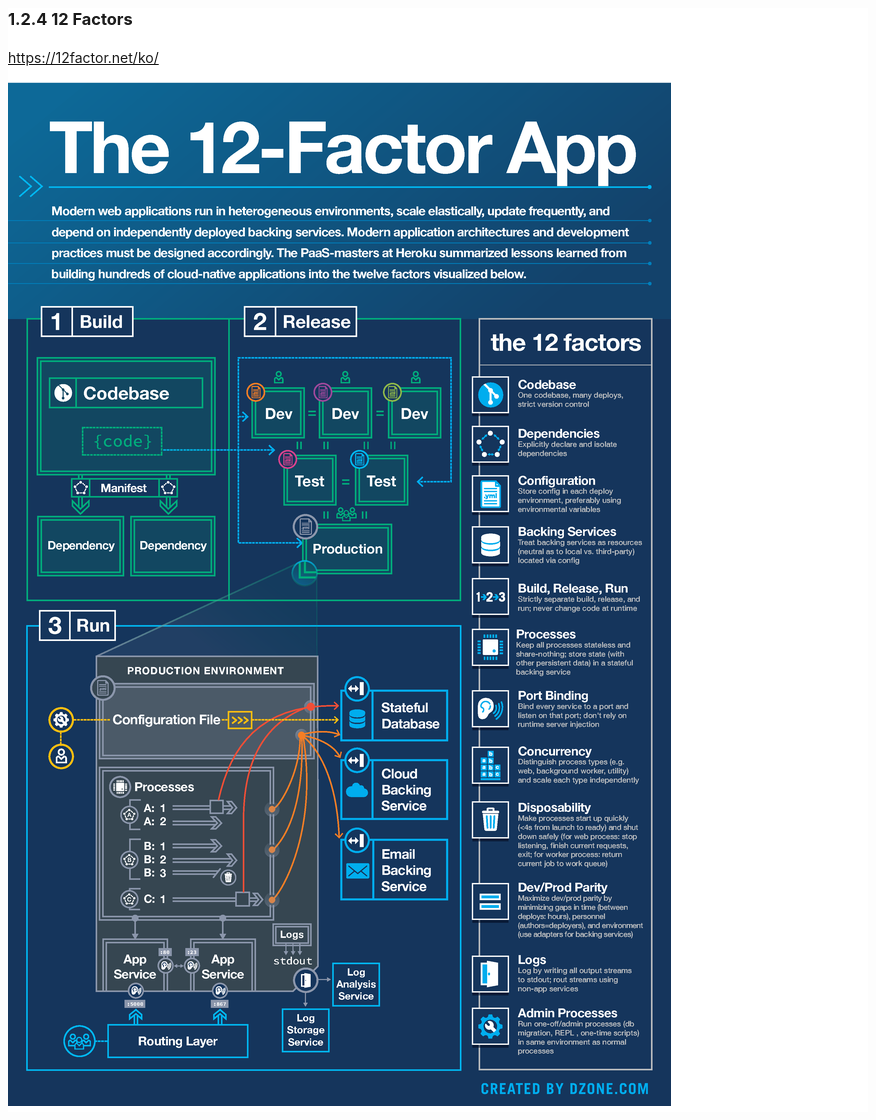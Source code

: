   

### 1.2.4  12 Factors

https://12factor.net/ko/

  ![img](./assets/V9nAWbd-c9635361688ff77f82ccc7b1bdefd891.png)
